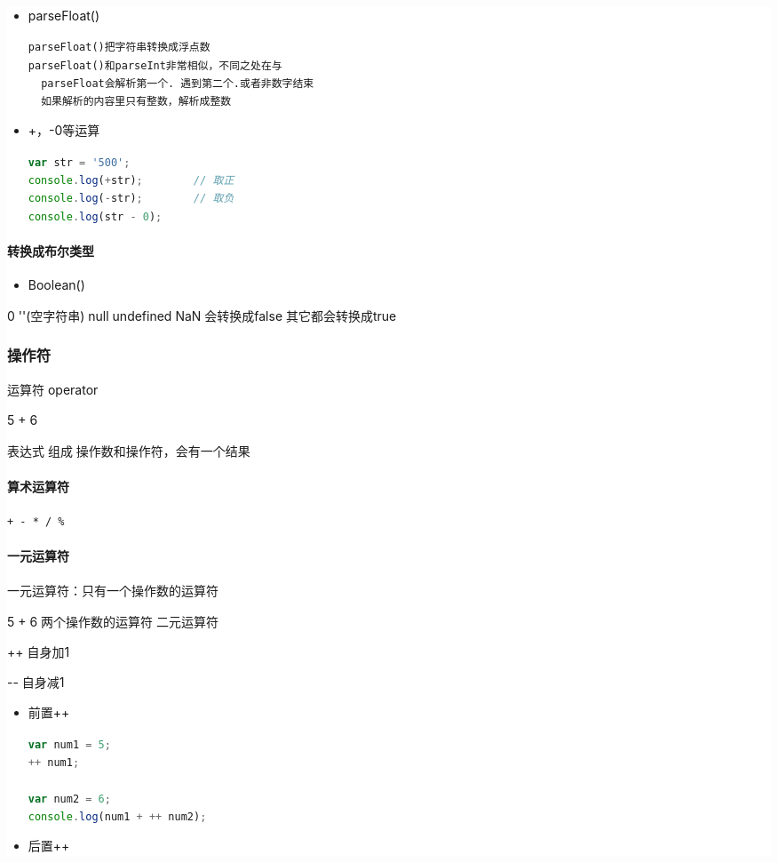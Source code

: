 - parseFloat()

  ```
  parseFloat()把字符串转换成浮点数
  parseFloat()和parseInt非常相似，不同之处在与
  	parseFloat会解析第一个. 遇到第二个.或者非数字结束
  	如果解析的内容里只有整数，解析成整数
  ```

- +，-0等运算

  ```javascript
  var str = '500';
  console.log(+str);		// 取正
  console.log(-str);		// 取负
  console.log(str - 0);
  ```

#### 转换成布尔类型

- Boolean()

0  ''(空字符串) null undefined NaN 会转换成false  其它都会转换成true

### 操作符

运算符  operator 

5 + 6   

表达式  组成 操作数和操作符，会有一个结果

#### 算术运算符

```
+ - * / %  
```

#### 一元运算符

一元运算符：只有一个操作数的运算符

5 + 6  两个操作数的运算符 二元运算符

++  自身加1

-- 自身减1

- 前置++

  ```javascript
  var num1 = 5;
  ++ num1; 

  var num2 = 6;
  console.log(num1 + ++ num2);
  ```

- 后置++
